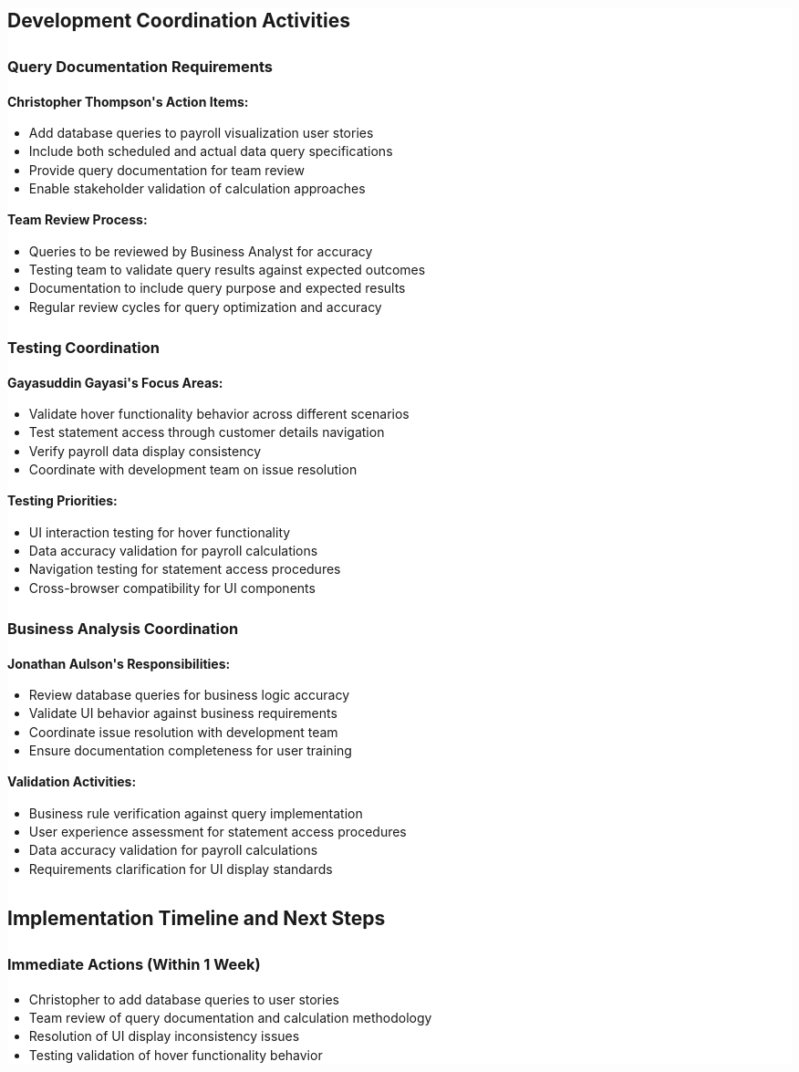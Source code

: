 ## Development Coordination Activities

### Query Documentation Requirements

**Christopher Thompson's Action Items:**
- Add database queries to payroll visualization user stories
- Include both scheduled and actual data query specifications
- Provide query documentation for team review
- Enable stakeholder validation of calculation approaches

**Team Review Process:**
- Queries to be reviewed by Business Analyst for accuracy
- Testing team to validate query results against expected outcomes
- Documentation to include query purpose and expected results
- Regular review cycles for query optimization and accuracy

### Testing Coordination

**Gayasuddin Gayasi's Focus Areas:**
- Validate hover functionality behavior across different scenarios
- Test statement access through customer details navigation
- Verify payroll data display consistency
- Coordinate with development team on issue resolution

**Testing Priorities:**
- UI interaction testing for hover functionality
- Data accuracy validation for payroll calculations
- Navigation testing for statement access procedures
- Cross-browser compatibility for UI components

### Business Analysis Coordination

**Jonathan Aulson's Responsibilities:**
- Review database queries for business logic accuracy
- Validate UI behavior against business requirements
- Coordinate issue resolution with development team
- Ensure documentation completeness for user training

**Validation Activities:**
- Business rule verification against query implementation
- User experience assessment for statement access procedures
- Data accuracy validation for payroll calculations
- Requirements clarification for UI display standards

## Implementation Timeline and Next Steps

### Immediate Actions (Within 1 Week)
- Christopher to add database queries to user stories
- Team review of query documentation and calculation methodology
- Resolution of UI display inconsistency issues
- Testing validation of hover functionality behavior
